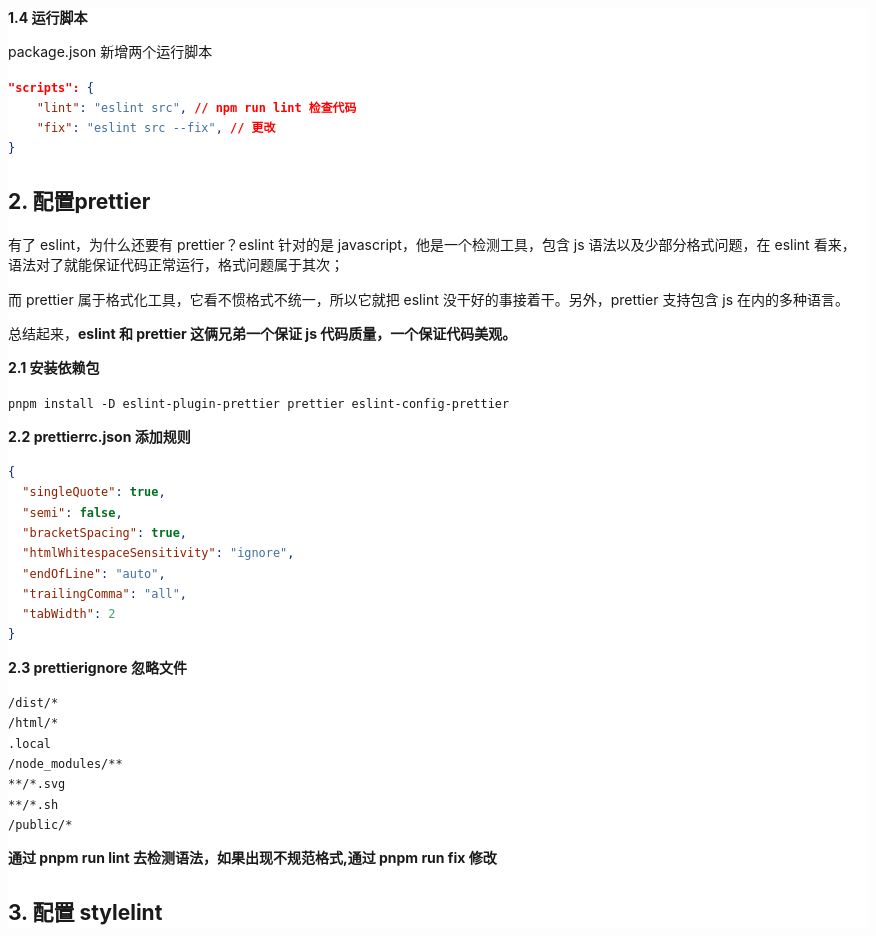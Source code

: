 **1.4 运行脚本**

package.json 新增两个运行脚本

```json
"scripts": {
    "lint": "eslint src", // npm run lint 检查代码
    "fix": "eslint src --fix", // 更改
}
```



## 2. 配置**prettier**

有了 eslint，为什么还要有 prettier？eslint 针对的是 javascript，他是一个检测工具，包含 js 语法以及少部分格式问题，在 eslint 看来，语法对了就能保证代码正常运行，格式问题属于其次；

而 prettier 属于格式化工具，它看不惯格式不统一，所以它就把 eslint 没干好的事接着干。另外，prettier 支持包含 js 在内的多种语言。

总结起来，**eslint 和 prettier 这俩兄弟一个保证 js 代码质量，一个保证代码美观。**

**2.1 安装依赖包**

```shell
pnpm install -D eslint-plugin-prettier prettier eslint-config-prettier
```

**2.2 prettierrc.json 添加规则**

```json
{
  "singleQuote": true,
  "semi": false,
  "bracketSpacing": true,
  "htmlWhitespaceSensitivity": "ignore",
  "endOfLine": "auto",
  "trailingComma": "all",
  "tabWidth": 2
}
```

**2.3 prettierignore 忽略文件**

```
/dist/*
/html/*
.local
/node_modules/**
**/*.svg
**/*.sh
/public/*
```

**通过 pnpm run lint 去检测语法，如果出现不规范格式,通过 pnpm run fix 修改**



## 3. 配置 stylelint
